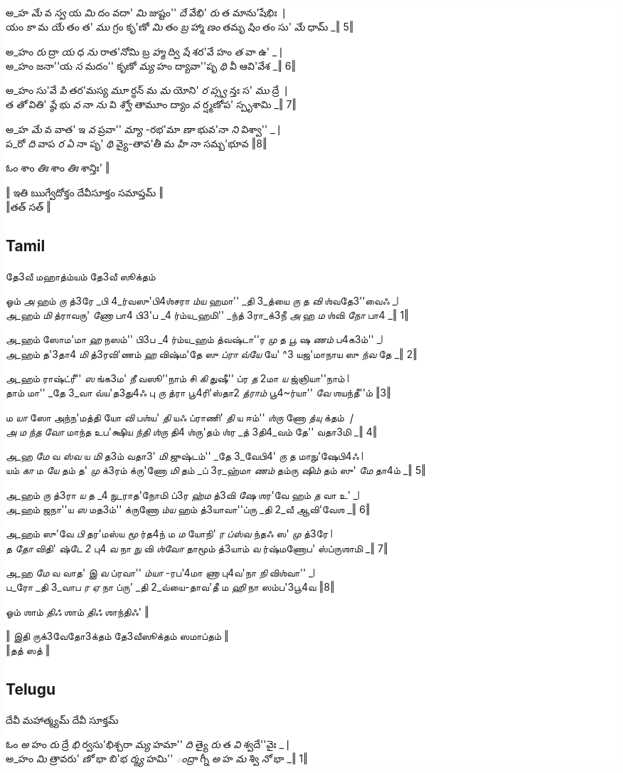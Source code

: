 అ_హ _మే_ వ _స్వ_ య _మి_ దం వదా' _మి_ జుష్టం'' _దే_ వేభి' _రు_ త మాను'షేభిః ❘  
యం _కా_ మ _యే_ తం త' _ము_ గ్రం కృ'ణో _మి_ తం _బ్ర_ హ్మా _ణం_ తమృ _షిం_ తం సు' _మే_ ధామ్ _‖ 5‖  

అ_హం _రు_ ద్రా _య_ ధ _ను_ రాత'నోమి బ్ర _హ్మ_ ద్వి _షే_ శర'వే హం _త_ వా ఉ' _❘  
అ_హం జనా''య _స_ మదం'' కృణో _మ్య_ హం ద్యావా''పృ _థి_ వీ ఆవి'వేశ _‖ 6‖  

అ_హం సు'వే _పి_ తర'మస్య _మూ_ ర్ధన్ మ _మ_ యోని' _ర_ _ప్స్వ_ న్తః స' _ము_ ద్రే ❘  
త _తో_ వితి' _ష్ఠే_ భు _వ_ నా _ను_ వి _శ్వో_ తామూం ద్యాం _వ_ ర్ష్మణోప' స్పృశామి _‖ 7‖  

అ_హ _మే_ వ వాత' ఇ _వ_ ప్రవా'' _మ్యా_ -రభ'మా _ణా_ భువ'నా _ని_ విశ్వా'' _❘  
ప_రో _ది_ వాప _ర_ _ఏ_ నా పృ' _థి_ వ్యై-తావ'తీ మ _హి_ నా సమ్బ'భూవ ‖8‖  

ఓం శాం _తిః_ శాం _తిః_ శాన్తిః' ‖  

‖ ఇతి ఋగ్వేదోక్తం దేవీసూక్తం సమాప్తమ్ ‖  
‖తత్ సత్ ‖  

## Tamil

தே3வீ மஹாத்ம்யம் தே3வீ ஸூக்தம்  

ஓம் _அ_ ஹம் _ரு_ த்3ரே _பி 4_ர்வஸு'பி4ஶ்சரா _ம்ய_ ஹமா'' _தி 3_த்யை _ரு_ த _வி_ ஶ்வதே3''வைஃ _❘  
அ_ஹம் _மி_ த்ராவரு' _ணோ_ பா4 பி3'ப _4 ர்ம்ய_ஹமி'' _ந்த் 3ரா_க்3நீ _அ_ ஹ _ம_ ஶ்வி _நோ_ பா4 _‖ 1‖  

அ_ஹம் ஸோம'மா _ஹ_ நஸம்'' பி3ப _4 ர்ம்ய_ஹம் த்வஷ்டா''ர _மு_ த _பூ_ ஷ _ணம்_ ப4க3ம்'' _❘  
அ_ஹம் த'3தா4 _மி_ த்3ரவி'ணம் _ஹ_ விஷ்ம'தே ஸு _ப்ரா_ _வ்யே_ யே' ^3 யஜ'மாநாய ஸு _ந்வ_ தே _‖ 2‖  

அ_ஹம் ராஷ்ட்ரீ'' _ஸ_ ங்க3ம' _நீ_ வஸூ''நாம் சி _கி_ துஷீ'' ப்ர _த_ 2மா _ய_ ஜ்ஞியா''நாம் ❘  
தாம் மா'' _தே 3_வா வ்ய'த3து4ஃ பு _ரு_ த்ரா பூ4ரி'ஸ்தா2 _த்ராம்_ பூ4~ர்யா'' _வே_ ஶயந்தீ''ம் ‖3‖  

ம _யா_ ஸோ அந்ந'மத்தி யோ _வி_ பஶ்ய' _தி_ யஃ ப்ராணி' _தி_ ய ஈம்'' _ஶ்ரு_ ணோ _த்யு_ க்தம் _❘  
அ_ _ம_ _ந்த_ _வோ_ மாந்த உப'க்ஷிய _ந்தி_ _ஶ்ரு_ தி4 ஶ்ரு'தம் ஶ்ர _த் 3தி4_வம் தே'' வதா3மி _‖ 4‖  

அ_ஹ _மே_ வ _ஸ்வ_ ய _மி_ த3ம் வதா3' _மி_ ஜுஷ்டம்'' _தே 3_வேபி4' _ரு_ த மாநு'ஷேபி4ஃ ❘  
யம் _கா_ ம _யே_ தம் த' _மு_ க்3ரம் க்ரு'ணோ _மி_ தம் _ப் 3ர_ஹ்மா _ணம்_ தம்ரு _ஷிம்_ தம் ஸு' _மே_ தா4ம் _‖ 5‖  

அ_ஹம் _ரு_ த்3ரா _ய_ த _4 நு_ராத'நோமி ப்3ர _ஹ்ம_ த்3வி _ஷே_ ஶர'வே ஹம் _த_ வா உ' _❘  
அ_ஹம் ஜநா''ய _ஸ_ மத3ம்'' க்ருணோ _ம்ய_ ஹம் த்3யாவா''ப்ரு _தி 2_வீ ஆவி'வேஶ _‖ 6‖  

அ_ஹம் ஸு'வே _பி_ தர'மஸ்ய _மூ_ ர்த4ந் ம _ம_ யோநி' _ர_ _ப்ஸ்வ_ ந்தஃ ஸ' _மு_ த்3ரே ❘  
த _தோ_ விதி' _ஷ்டே 2_ பு4 _வ_ நா _நு_ வி _ஶ்வோ_ தாமூம் த்3யாம் _வ_ ர்ஷ்மணோப' ஸ்ப்ருஶாமி _‖ 7‖  

அ_ஹ _மே_ வ வாத' இ _வ_ ப்ரவா'' _ம்யா_ -ரப'4மா _ணா_ பு4வ'நா _நி_ விஶ்வா'' _❘  
ப_ரோ _தி 3_வாப _ர_ _ஏ_ நா ப்ரு' _தி 2_வ்யை-தாவ'தீ ம _ஹி_ நா ஸம்ப'3பூ4வ ‖8‖  

ஓம் ஶாம் _திஃ_ ஶாம் _திஃ_ ஶாந்திஃ' ‖  

‖ இதி ருக்3வேதோ3க்தம் தே3வீஸூக்தம் ஸமாப்தம் ‖  
‖தத் ஸத் ‖  

## Telugu

దేవీ మహాత్మ్యమ్ దేవీ సూక్తమ్  

ఓం _అ_ హం _రు_ ద్రే _భి_ ర్వసు'భిశ్చరా _మ్య_ హమా'' _ది_ త్యై _రు_ త _వి_ శ్వదే''వైః _❘  
అ_హం _మి_ త్రావరు' _ణో_ భా బి'భ _ర్మ్య_ హమి'' _ంద్రా_ గ్నీ _అ_ హ _మ_ శ్వి _నో_ భా _‖ 1‖  
